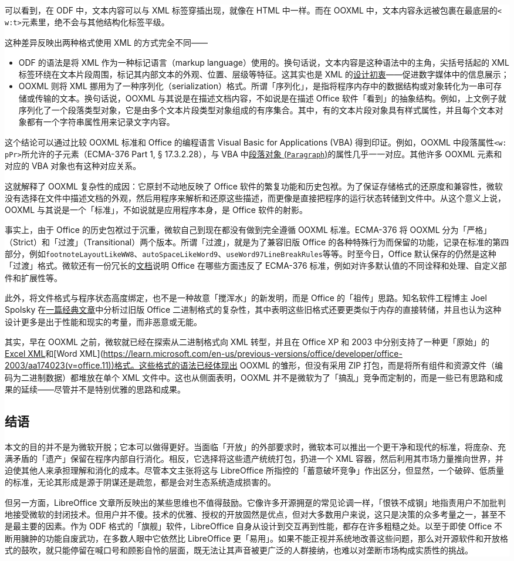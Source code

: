 可以看到，在 ODF 中，文本内容可以与 XML 标签穿插出现，就像在 HTML 中一样。而在 OOXML 中，文本内容永远被包裹在最底层的`<w:t>`元素里，绝不会与其他结构化标签平级。

这种差异反映出两种格式使用 XML 的方式完全不同——

*   ODF 的语法是将 XML 作为一种标记语言（markup language）使用的。换句话说，文本内容是这种语法中的主角，尖括号括起的 XML 标签环绕在文本片段周围，标记其内部文本的外观、位置、层级等特征。这其实也是 XML 的[设计初衷](https://en.wikipedia.org/wiki/XML#History)——促进数字媒体中的信息展示；
*   OOXML 则将 XML 挪用为了一种序列化（serialization）格式。所谓「序列化」，是指将程序内存中的数据结构或对象转化为一串可存储或传输的文本。换句话说，OOXML 与其说是在描述文档内容，不如说是在描述 Office 软件「看到」的抽象结构。例如，上文例子就序列化了一个段落类型对象，它是由多个文本片段类型对象组成的有序集合。其中，有的文本片段对象具有样式属性，并且每个文本对象都有一个字符串属性用来记录文字内容。

这个结论可以通过比较 OOXML 标准和 Office 的编程语言 Visual Basic for Applications (VBA) 得到印证。例如，OOXML 中段落属性`<w:pPr>`所允许的子元素（ECMA-376 Part 1, § 17.3.2.28），与 VBA 中[段落对象 (`Paragraph`)](https://learn.microsoft.com/en-us/office/vba/api/word.paragraph)的属性几乎一一对应。其他许多 OOXML 元素和对应的 VBA 对象也有这种对应关系。

这就解释了 OOXML 复杂性的成因：它原封不动地反映了 Office 软件的繁复功能和历史包袱。为了保证存储格式的还原度和兼容性，微软没有选择在文件中描述文档的外观，然后用程序来解析和还原这些描述，而更像是直接把程序的运行状态转储到文件中。从这个意义上说，OOXML 与其说是一个「标准」，不如说就是应用程序本身，是 Office 软件的射影。

事实上，由于 Office 的历史包袱过于沉重，微软自己到现在都没有做到完全遵循 OOXML 标准。ECMA-376 将 OOXML 分为「严格」（Strict）和「过渡」（Transitional）两个版本。所谓「过渡」，就是为了兼容旧版 Office 的各种特殊行为而保留的功能，记录在标准的第四部分，例如`footnoteLayoutLikeWW8`、`autoSpaceLikeWord9`、`useWord97LineBreakRules`等等。时至今日，Office 默认保存的仍然是这种「过渡」格式。微软还有一份冗长的[文档](https://learn.microsoft.com/en-us/openspecs/office_standards/ms-oe376/21b45168-16f9-466d-9445-1992a02c517a)说明 Office 在哪些方面违反了 ECMA-376 标准，例如对许多默认值的不同诠释和处理、自定义部件和扩展性等。

此外，将文件格式与程序状态高度绑定，也不是一种故意「搅浑水」的新发明，而是 Office 的「祖传」思路。知名软件工程博主 Joel Spolsky 在[一篇经典文章](https://www.joelonsoftware.com/2008/02/19/why-are-the-microsoft-office-file-formats-so-complicated-and-some-workarounds/)中分析过旧版 Office 二进制格式的复杂性，其中表明这些旧格式还要更类似于内存的直接转储，并且也认为这种设计更多是出于性能和现实的考量，而非恶意或无能。

其实，早在 OOXML 之前，微软就已经在探索从二进制格式向 XML 转型，并且在 Office XP 和 2003 中分别支持了一种更「原始」的[Excel XML](https://learn.microsoft.com/en-us/previous-versions/office/developer/office-xp/aa140066(v=office.10))和[Word XML](https://learn.microsoft.com/en-us/previous-versions/office/developer/office-2003/aa174023(v=office.11))格式。这些格式的语法已经体现出 OOXML 的雏形，但没有采用 ZIP 打包，而是将所有组件和资源文件（编码为二进制数据）都堆放在单个 XML 文件中。这也从侧面表明，OOXML 并不是微软为了「搞乱」竞争而定制的，而是一些已有思路和成果的延续——尽管并不是特别优雅的思路和成果。

结语
--

本文的目的并不是为微软开脱；它本可以做得更好。当面临「开放」的外部要求时，微软本可以推出一个更干净和现代的标准，将庞杂、充满矛盾的「遗产」保留在程序内部自行消化。相反，它选择将这些遗产统统打包，扔进一个 XML 容器，然后利用其市场力量推向世界，并迫使其他人来承担理解和消化的成本。尽管本文主张将这与 LibreOffice 所指控的「蓄意破坏竞争」作出区分，但显然，一个破碎、低质量的标准，无论其形成是源于阴谋还是疏忽，都是会对生态系统造成损害的。

但另一方面，LibreOffice 文章所反映出的某些思维也不值得鼓励。它像许多开源拥趸的常见论调一样，「恨铁不成钢」地指责用户不加批判地接受微软的封闭技术。但用户并不傻。技术的优雅、授权的开放固然是优点，但对大多数用户来说，这只是决策的众多考量之一，甚至不是最主要的因素。作为 ODF 格式的「旗舰」软件，LibreOffice 自身从设计到交互再到性能，都存在许多粗糙之处。以至于即使 Office 不断用臃肿的功能自废武功，在多数人眼中它依然比 LibreOffice 更「易用」。如果不能正视并系统地改善这些问题，那么对开源软件和开放格式的鼓吹，就只能停留在喊口号和顾影自怜的层面，既无法让其声音被更广泛的人群接纳，也难以对垄断市场构成实质性的挑战。